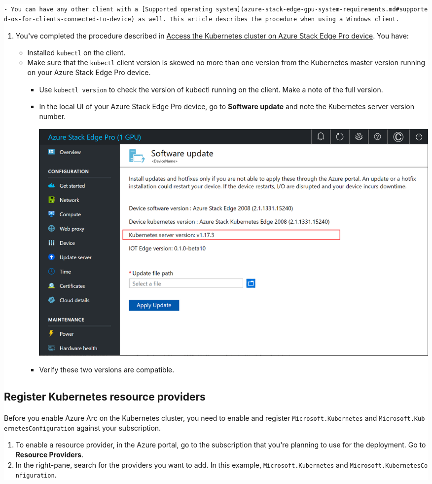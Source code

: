     - You can have any other client with a [Supported operating system](azure-stack-edge-gpu-system-requirements.md#supported-os-for-clients-connected-to-device) as well. This article describes the procedure when using a Windows client.


1. You've completed the procedure described in [Access the Kubernetes cluster on Azure Stack Edge Pro device](azure-stack-edge-gpu-create-kubernetes-cluster.md). You have:

    - Installed `kubectl` on the client.
    - Make sure that the `kubectl` client version is skewed no more than one version from the Kubernetes master version running on your Azure Stack Edge Pro device.
      - Use `kubectl version` to check the version of kubectl running on the client. Make a note of the full version.
      - In the local UI of your Azure Stack Edge Pro device, go to **Software update** and note the Kubernetes server version number.

        ![Screenshot of verify Kubernetes server version number.](media/azure-stack-edge-gpu-deploy-arc-kubernetes-cluster/verify-kubernetes-version-1.png)

      - Verify these two versions are compatible.


## Register Kubernetes resource providers

Before you enable Azure Arc on the Kubernetes cluster, you need to enable and register `Microsoft.Kubernetes` and `Microsoft.KubernetesConfiguration` against your subscription.

1. To enable a resource provider, in the Azure portal, go to the subscription that you're planning to use for the deployment. Go to **Resource Providers**.
1. In the right-pane, search for the providers you want to add. In this example, `Microsoft.Kubernetes` and `Microsoft.KubernetesConfiguration`.
